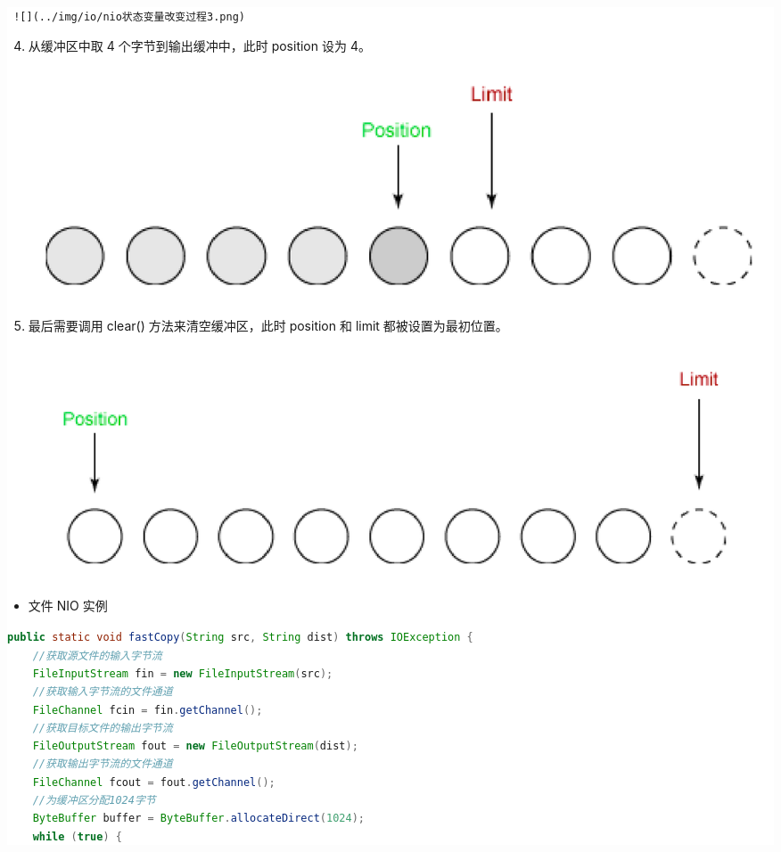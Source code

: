      ![](../img/io/nio状态变量改变过程3.png)
  4. 从缓冲区中取 4 个字节到输出缓冲中，此时 position 设为 4。
     ![](../img/io/nio状态变量改变过程4.png)
  5. 最后需要调用 clear() 方法来清空缓冲区，此时 position 和 limit 都被设置为最初位置。
     ![](../img/io/nio状态变量改变过程5.png)
- 文件 NIO 实例
```java
public static void fastCopy(String src, String dist) throws IOException {
    //获取源文件的输入字节流
    FileInputStream fin = new FileInputStream(src);
    //获取输入字节流的文件通道
    FileChannel fcin = fin.getChannel();
    //获取目标文件的输出字节流
    FileOutputStream fout = new FileOutputStream(dist);
    //获取输出字节流的文件通道
    FileChannel fcout = fout.getChannel();
    //为缓冲区分配1024字节
    ByteBuffer buffer = ByteBuffer.allocateDirect(1024);
    while (true) {
```